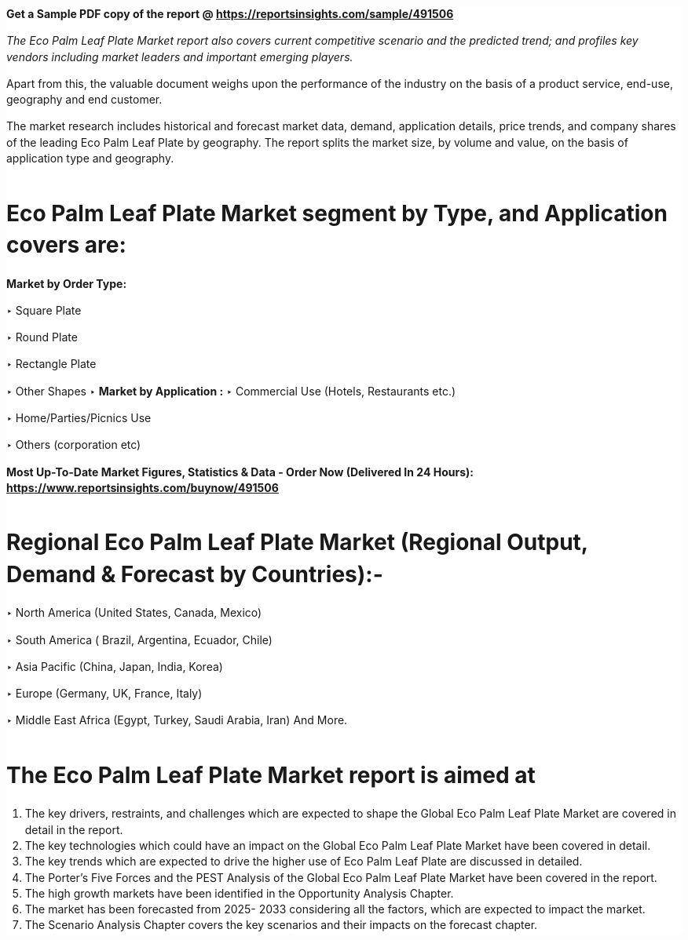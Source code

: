 <strong>Get a Sample PDF copy of the report @ <a href=https://reportsinsights.com/sample/491506>https://reportsinsights.com/sample/491506</a></strong>

<em>The Eco Palm Leaf Plate Market report also covers current competitive scenario and the predicted trend; and profiles key vendors including market leaders and important emerging players.</em>

Apart from this, the valuable document weighs upon the performance of the industry on the basis of a product service, end-use, geography and end customer.

The market research includes historical and forecast market data, demand, application details, price trends, and company shares of the leading Eco Palm Leaf Plate by geography. The report splits the market size, by volume and value, on the basis of application type and geography.

# <strong>Eco Palm Leaf Plate Market segment by Type, and Application covers are:</strong>

<strong>Market by Order Type: </strong>

‣ Square Plate

‣ Round Plate

‣ Rectangle Plate

‣ Other Shapes
‣ 
<strong>Market by Application :</strong>
‣ Commercial Use (Hotels, Restaurants etc.)

‣ Home/Parties/Picnics Use

‣ Others (corporation etc)

<strong>Most Up-To-Date Market Figures, Statistics & Data - Order Now (Delivered In 24 Hours): <a href=https://www.reportsinsights.com/buynow/491506>https://www.reportsinsights.com/buynow/491506</a></strong>

# <strong>Regional Eco Palm Leaf Plate Market (Regional Output, Demand &amp; Forecast by Countries):-</strong>

‣ North America (United States, Canada, Mexico)

‣ South America ( Brazil, Argentina, Ecuador, Chile)

‣ Asia Pacific (China, Japan, India, Korea)

‣ Europe (Germany, UK, France, Italy)

‣ Middle East Africa (Egypt, Turkey, Saudi Arabia, Iran) And More.

# <strong>The Eco Palm Leaf Plate Market report is aimed at</strong>
<ol>
  <li>The key drivers, restraints, and challenges which are expected to shape the Global Eco Palm Leaf Plate Market are covered in detail in the report.</li>
  <li>The key technologies which could have an impact on the Global Eco Palm Leaf Plate Market have been covered in detail.</li>
  <li>The key trends which are expected to drive the higher use of Eco Palm Leaf Plate are discussed in detailed.</li>
  <li>The Porter’s Five Forces and the PEST Analysis of the Global Eco Palm Leaf Plate Market have been covered in the report.</li>
  <li>The high growth markets have been identified in the Opportunity Analysis Chapter.</li>
  <li>The market has been forecasted from 2025- 2033 considering all the factors, which are expected to impact the market.</li>
  <li>The Scenario Analysis Chapter covers the key scenarios and their impacts on the forecast chapter.</li>
</ol>